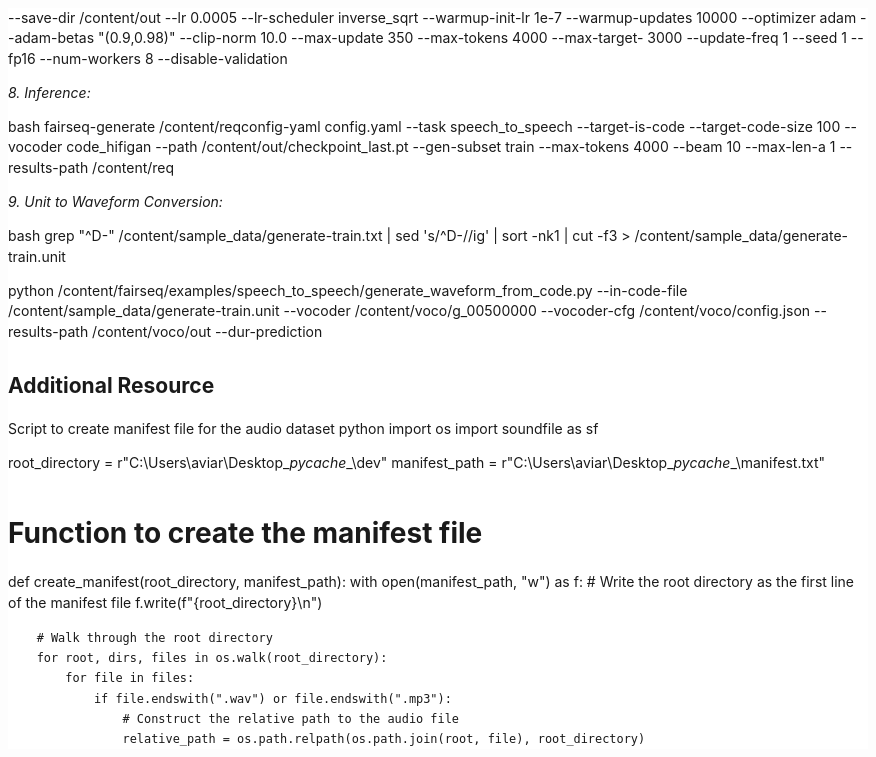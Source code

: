 --save-dir /content/out
--lr 0.0005 --lr-scheduler inverse_sqrt --warmup-init-lr 1e-7
--warmup-updates 10000 --optimizer adam --adam-betas "(0.9,0.98)" --clip-norm 10.0
--max-update 350 --max-tokens 4000 --max-target- 3000 --update-freq 1
--seed 1 --fp16 --num-workers 8 --disable-validation


*8. Inference:*

bash
fairseq-generate /content/reqconfig-yaml config.yaml
--task speech_to_speech
--target-is-code
--target-code-size 100
--vocoder code_hifigan
--path /content/out/checkpoint_last.pt
--gen-subset train
--max-tokens 4000 --beam 10 --max-len-a 1
--results-path /content/req


*9. Unit to Waveform Conversion:*

bash
grep "^D\-" /content/sample_data/generate-train.txt | sed 's/^D-//ig' | sort -nk1 | cut -f3 > /content/sample_data/generate-train.unit

python /content/fairseq/examples/speech_to_speech/generate_waveform_from_code.py
--in-code-file /content/sample_data/generate-train.unit
--vocoder /content/voco/g_00500000
--vocoder-cfg /content/voco/config.json
--results-path /content/voco/out --dur-prediction

## Additional Resource
Script to create manifest file for the audio dataset
python
import os
import soundfile as sf

root_directory = r"C:\Users\aviar\Desktop\__pycache__\dev"
manifest_path = r"C:\Users\aviar\Desktop\__pycache__\manifest.txt"





# Function to create the manifest file
def create_manifest(root_directory, manifest_path):
    with open(manifest_path, "w") as f:
        # Write the root directory as the first line of the manifest file
        f.write(f"{root_directory}\n")

        # Walk through the root directory
        for root, dirs, files in os.walk(root_directory):
            for file in files:
                if file.endswith(".wav") or file.endswith(".mp3"):
                    # Construct the relative path to the audio file
                    relative_path = os.path.relpath(os.path.join(root, file), root_directory)
